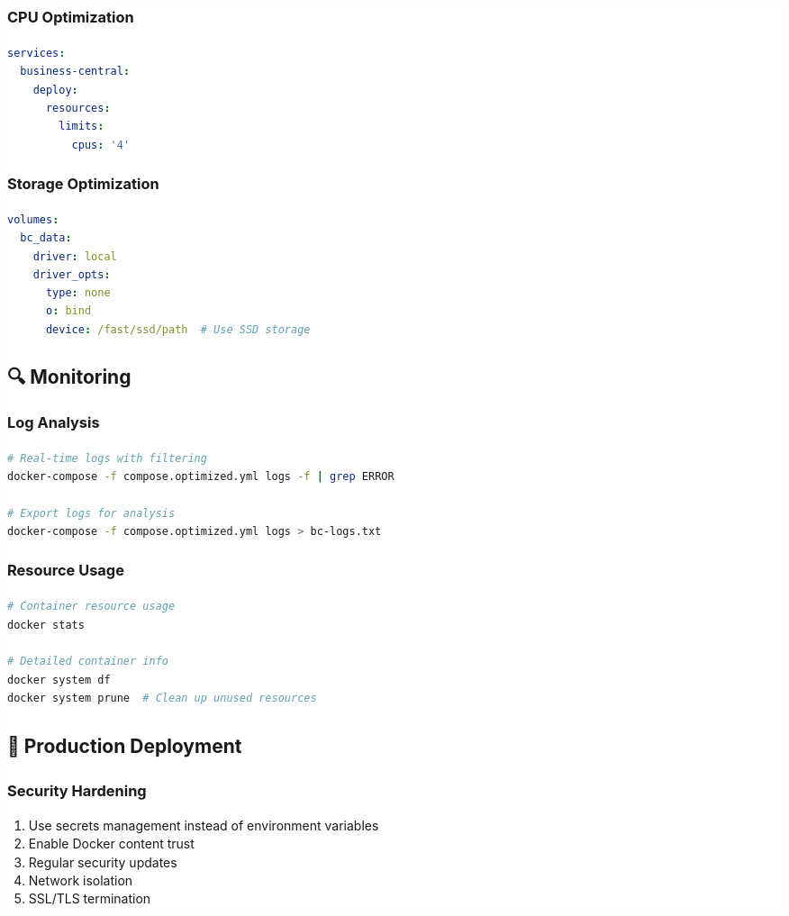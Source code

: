 ### CPU Optimization
```yaml
services:
  business-central:
    deploy:
      resources:
        limits:
          cpus: '4'
```

### Storage Optimization
```yaml
volumes:
  bc_data:
    driver: local
    driver_opts:
      type: none
      o: bind
      device: /fast/ssd/path  # Use SSD storage
```

## 🔍 Monitoring

### Log Analysis
```bash
# Real-time logs with filtering
docker-compose -f compose.optimized.yml logs -f | grep ERROR

# Export logs for analysis
docker-compose -f compose.optimized.yml logs > bc-logs.txt
```

### Resource Usage
```bash
# Container resource usage
docker stats

# Detailed container info
docker system df
docker system prune  # Clean up unused resources
```

## 🚀 Production Deployment

### Security Hardening
1. Use secrets management instead of environment variables
2. Enable Docker content trust
3. Regular security updates
4. Network isolation
5. SSL/TLS termination
